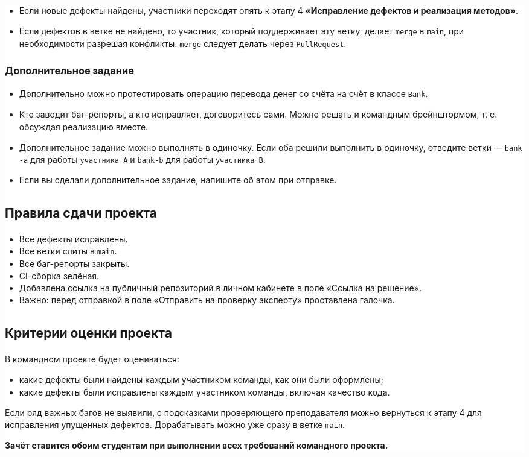 - Если новые дефекты найдены, участники переходят опять к этапу 4 **«Исправление дефектов и реализация методов»**.

- Если дефектов в ветке не найдено, то участник, который поддерживает эту ветку, делает `merge` в `main`, при необходимости разрешая конфликты. `merge` следует делать через `PullRequest`.

### Дополнительное задание

- Дополнительно можно протестировать операцию перевода денег со счёта на счёт в классе `Bank`. 

- Кто заводит баг-репорты, а кто исправляет, договоритесь сами. Можно решать и командным брейнштормом, т. е. обсуждая реализацию вместе.

- Дополнительное задание можно выполнять в одиночку. Если оба решили выполнить в одиночку, отведите ветки — `bank-a` для работы `участника A` и `bank-b` для работы `участника B`.

- Если вы сделали дополнительное задание, напишите об этом при отправке.

## Правила сдачи проекта

- Все дефекты исправлены.
- Все ветки слиты в `main`.
- Все баг-репорты закрыты.
- CI-сборка зелёная.
- Добавлена ссылка на публичный репозиторий в личном кабинете в поле «Ссылка на решение».
- Важно: перед отправкой в поле «Отправить на проверку эксперту» проставлена галочка.

## Критерии оценки проекта

В командном проекте будет оцениваться:

* какие дефекты были найдены каждым участником команды, как они были оформлены;
* какие дефекты были исправлены каждым участником команды, включая качество кода.

Если ряд важных багов не выявили, с подсказками проверяющего преподавателя можно вернуться к этапу 4 для исправления упущенных дефектов. Дорабатывать можно уже сразу в ветке `main`.

**Зачёт ставится обоим студентам при выполнении всех требований командного проекта.**

